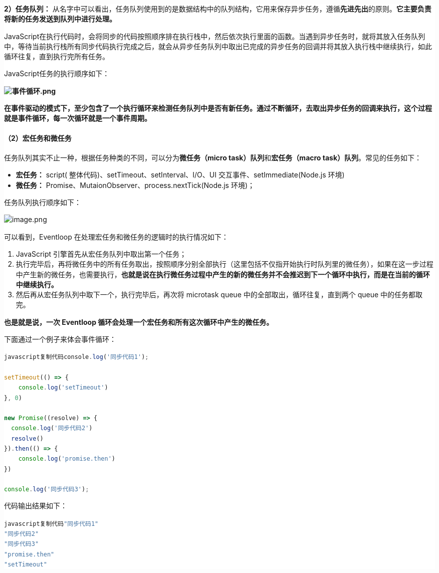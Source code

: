 **2）任务队列：** 从名字中可以看出，任务队列使用到的是数据结构中的队列结构，它用来保存异步任务，遵循**先进先出**的原则。**它主要负责将新的任务发送到队列中进行处理。**

JavaScript在执行代码时，会将同步的代码按照顺序排在执行栈中，然后依次执行里面的函数。当遇到异步任务时，就将其放入任务队列中，等待当前执行栈所有同步代码执行完成之后，就会从异步任务队列中取出已完成的异步任务的回调并将其放入执行栈中继续执行，如此循环往复，直到执行完所有任务。

JavaScript任务的执行顺序如下：

**![事件循环.png](https://p3-juejin.byteimg.com/tos-cn-i-k3u1fbpfcp/7b1d13b5c77746f783045cd2f9dc1815~tplv-k3u1fbpfcp-zoom-in-crop-mark:1512:0:0:0.awebp)**

**在事件驱动的模式下，至少包含了一个执行循环来检测任务队列中是否有新任务。通过不断循环，去取出异步任务的回调来执行，这个过程就是事件循环，每一次循环就是一个事件周期。**

#### （2）宏任务和微任务

任务队列其实不止一种，根据任务种类的不同，可以分为**微任务（micro task）队列**和**宏任务（macro task）队列**。常见的任务如下：

- **宏任务：** script( 整体代码)、setTimeout、setInterval、I/O、UI 交互事件、setImmediate(Node.js 环境)
- **微任务：** Promise、MutaionObserver、process.nextTick(Node.js 环境)；

任务队列执行顺序如下：

![image.png](https://p3-juejin.byteimg.com/tos-cn-i-k3u1fbpfcp/f85cef4a59db4f09be63b7314df691a0~tplv-k3u1fbpfcp-zoom-in-crop-mark:1512:0:0:0.awebp) 

可以看到，Eventloop 在处理宏任务和微任务的逻辑时的执行情况如下：

1. JavaScript 引擎首先从宏任务队列中取出第一个任务；
2. 执行完毕后，再将微任务中的所有任务取出，按照顺序分别全部执行（这里包括不仅指开始执行时队列里的微任务），如果在这一步过程中产生新的微任务，也需要执行，**也就是说在执行微任务过程中产生的新的微任务并不会推迟到下一个循环中执行，而是在当前的循环中继续执行。**
3. 然后再从宏任务队列中取下一个，执行完毕后，再次将 microtask queue 中的全部取出，循环往复，直到两个 queue 中的任务都取完。

**也是就是说，一次 Eventloop 循环会处理一个宏任务和所有这次循环中产生的微任务。**

下面通过一个例子来体会事件循环：

```javascript
javascript复制代码console.log('同步代码1');

setTimeout(() => {
    console.log('setTimeout')
}, 0)

new Promise((resolve) => {
  console.log('同步代码2')
  resolve()
}).then(() => {
    console.log('promise.then')
})

console.log('同步代码3');
```

代码输出结果如下：

```javascript
javascript复制代码"同步代码1"
"同步代码2"
"同步代码3"
"promise.then"
"setTimeout"
```

